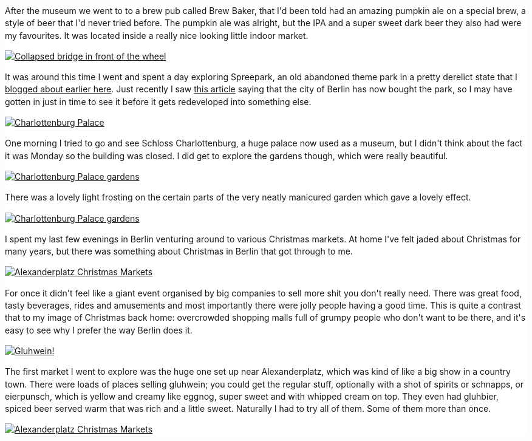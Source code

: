 After the museum we went to to a brew pub called Brew Baker, that I'd been told
had an amazing pumpkin ale on a special brew, a style of beer that I'd never
tried before. The pumpkin ale was alright, but the IPA and a super sweet dark
beer they also had were my favourites. It was located inside a really nice
looking little indoor market.

<a href="https://www.flickr.com/photos/lucasthenomad/11224583626" title="Collapsed bridge in front of the wheel by Lucas Parry, on Flickr"><img src="https://farm3.staticflickr.com/2853/11224583626_70108cfed5_c.jpg" width="601" height="800" alt="Collapsed bridge in front of the wheel"></a>

It was around this time I went and spent a day exploring Spreepark, an old
abandoned theme park in a pretty derelict state that I [blogged about earlier here](http://www.lucasthenomad.com/2013/12/05/spreepark-Berlin). Just recently I
saw [this article](http://www.smithsonianmag.com/smart-news/berlin-just-bought-abandoned-theme-park-180950287/)
saying that the city of Berlin has now bought the park, so I may have gotten in
just in time to see it before it gets redeveloped into something else.

<a href="http://www.flickr.com/photos/lucasthenomad/13575101705/in/set-72157643245435323" title="Charlottenburg Palace by Lucas the nomad, on Flickr"><img src="http://farm4.staticflickr.com/3828/13575101705_f688cbbd87_c.jpg" width="800" height="601" alt="Charlottenburg Palace"></a>

One morning I tried to go and see Schloss Charlottenburg, a huge palace now used
as a museum, but I didn't think about the fact it was Monday so the building was
closed. I did get to explore the gardens though, which were really beautiful.

<a href="http://www.flickr.com/photos/lucasthenomad/13575266765/in/set-72157643245435323" title="Charlottenburg Palace gardens by Lucas the nomad, on Flickr"><img src="http://farm8.staticflickr.com/7113/13575266765_a2c54864c0_c.jpg" width="800" height="601" alt="Charlottenburg Palace gardens"></a>

There was a lovely light frosting on the certain parts of the very neatly
manicured garden which gave a lovely effect.

<a href="http://www.flickr.com/photos/lucasthenomad/13575465633/in/set-72157643245435323" title="Charlottenburg Palace gardens by Lucas the nomad, on Flickr"><img src="http://farm8.staticflickr.com/7233/13575465633_0a3d226a0e_c.jpg" width="800" height="601" alt="Charlottenburg Palace gardens"></a>

I spent my last few evenings in Berlin venturing around to various Christmas
markets. At home I've felt jaded about Christmas for many years, but there was
something about Christmas in Berlin that got through to me.

<a href="http://www.flickr.com/photos/lucasthenomad/13575685933/in/set-72157643245435323" title="Christmas Markets by Lucas the nomad, on Flickr"><img src="http://farm8.staticflickr.com/7378/13575685933_404c26c7ae_c.jpg" width="800" height="450" alt="Alexanderplatz Christmas Markets"></a>

For once it didn't feel like a giant event organised by big companies to sell
more shit you don't really need. There was great food, tasty beverages, rides
and amusements and most importantly there were jolly people having a good time.
This is quite a contrast that to my image of Christmas back home: overcrowded
shopping malls full of grumpy people who don't want to be there, and it's easy
to see why I prefer the way Berlin does it.

<a href="http://www.flickr.com/photos/lucasthenomad/13576063984/in/set-72157643245435323" title="Gluhwein! by Lucas the nomad, on Flickr"><img src="http://farm8.staticflickr.com/7368/13576063984_d6d4128944_c.jpg" width="800" height="601" alt="Gluhwein!"></a>

The first market I went to explore was the huge one set up near Alexanderplatz,
which was kind of like a big show in a country town. There were loads of places
selling gluhwein; you could get the regular stuff, optionally with a shot of
spirits or schnapps, or eierpunsch, which is yellow and creamy like eggnog,
super sweet and with whipped cream on top. They even had gluhbier, spiced beer
served warm that was rich and a little sweet. Naturally I had to try all of
them. Some of them more than once.

<a href="http://www.flickr.com/photos/lucasthenomad/13576186964/in/set-72157643245435323" title="Christmas Markets by Lucas the nomad, on Flickr"><img src="http://farm4.staticflickr.com/3694/13576186964_b29f3390fb_c.jpg" width="800" height="601" alt="Alexanderplatz Christmas Markets"></a>
